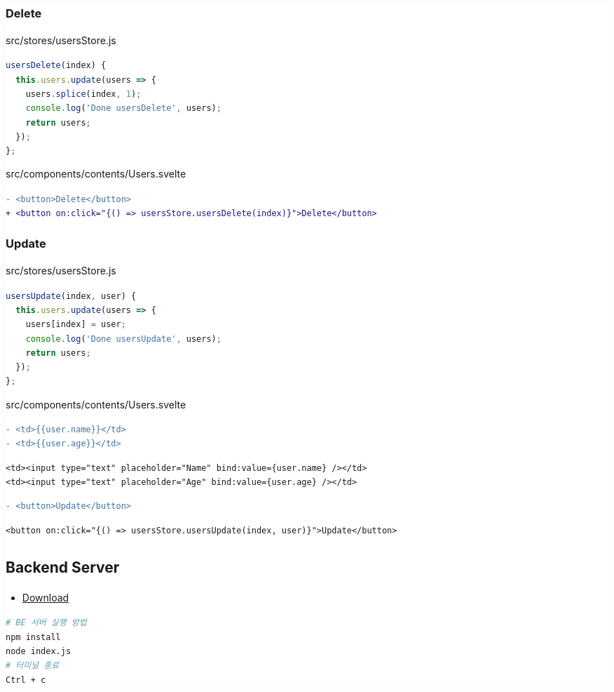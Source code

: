 ### Delete
src/stores/usersStore.js
```js
usersDelete(index) {
  this.users.update(users => {
    users.splice(index, 1);
    console.log('Done usersDelete', users);
    return users;
  });
};
```

src/components/contents/Users.svelte
```diff
- <button>Delete</button>
+ <button on:click="{() => usersStore.usersDelete(index)}">Delete</button>
```

### Update
src/stores/usersStore.js
```js
usersUpdate(index, user) {
  this.users.update(users => {
    users[index] = user;
    console.log('Done usersUpdate', users);
    return users;
  });
};
```

src/components/contents/Users.svelte
```diff
- <td>{{user.name}}</td>
- <td>{{user.age}}</td>
```
```svelte
<td><input type="text" placeholder="Name" bind:value={user.name} /></td>
<td><input type="text" placeholder="Age" bind:value={user.age} /></td>
```
```diff
- <button>Update</button>
```
```svelte
<button on:click="{() => usersStore.usersUpdate(index, user)}">Update</button>
```

## Backend Server
* [Download](https://github.com/ovdncids/vue-curriculum/raw/master/download/express-server.zip)
```sh
# BE 서버 실행 방법
npm install
node index.js
# 터미널 종료
Ctrl + c
```
